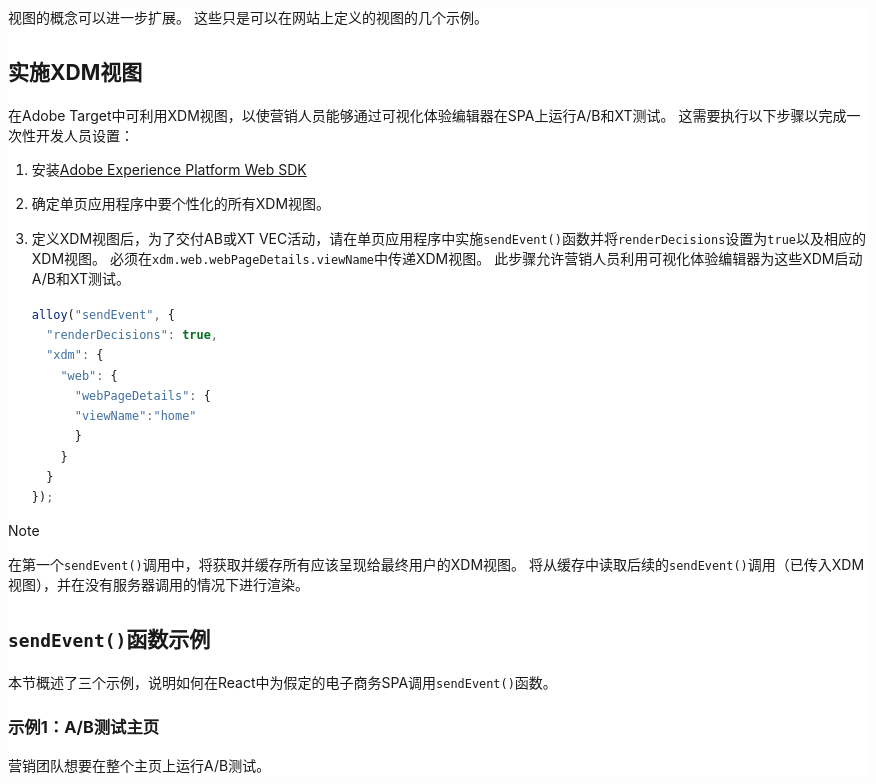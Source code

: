 视图的概念可以进一步扩展。 这些只是可以在网站上定义的视图的几个示例。

## 实施XDM视图

在Adobe Target中可利用XDM视图，以使营销人员能够通过可视化体验编辑器在SPA上运行A/B和XT测试。 这需要执行以下步骤以完成一次性开发人员设置：

1. 安装[Adobe Experience Platform Web SDK](/help/web-sdk/install/overview.md)
2. 确定单页应用程序中要个性化的所有XDM视图。
3. 定义XDM视图后，为了交付AB或XT VEC活动，请在单页应用程序中实施`sendEvent()`函数并将`renderDecisions`设置为`true`以及相应的XDM视图。 必须在`xdm.web.webPageDetails.viewName`中传递XDM视图。 此步骤允许营销人员利用可视化体验编辑器为这些XDM启动A/B和XT测试。

   ```javascript
   alloy("sendEvent", { 
     "renderDecisions": true, 
     "xdm": { 
       "web": { 
         "webPageDetails": { 
         "viewName":"home" 
         }
       } 
     } 
   });
   ```

>[!NOTE]
>
>在第一个`sendEvent()`调用中，将获取并缓存所有应该呈现给最终用户的XDM视图。 将从缓存中读取后续的`sendEvent()`调用（已传入XDM视图），并在没有服务器调用的情况下进行渲染。

## `sendEvent()`函数示例

本节概述了三个示例，说明如何在React中为假定的电子商务SPA调用`sendEvent()`函数。

### 示例1：A/B测试主页

营销团队想要在整个主页上运行A/B测试。
